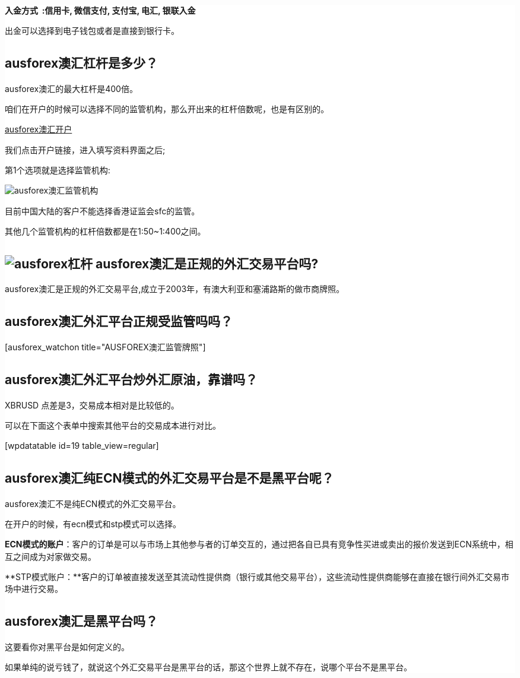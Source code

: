 **入金方式  :信用卡, 微信支付, 支付宝, 电汇, 银联入金**

出金可以选择到电子钱包或者是直接到银行卡。

## ausforex澳汇杠杆是多少？

ausforex澳汇的最大杠杆是400倍。

咱们在开户的时候可以选择不同的监管机构，那么开出来的杠杆倍数呢，也是有区别的。

[ausforex澳汇开户](https://www.ssgg.net/go/ausforex/) 

我们点击开户链接，进入填写资料界面之后;

第1个选项就是选择监管机构:

![ausforex澳汇监管机构](https://we.laowei8.com/wp-content/uploads/2020/06/4530d27544a48e7b888249bed49392d4-19.png)

目前中国大陆的客户不能选择香港证监会sfc的监管。

其他几个监管机构的杠杆倍数都是在1:50~1:400之间。

## ![ausforex杠杆](https://we.laowei8.com/wp-content/uploads/2020/06/0d0ea674559128581d51d51deb047cc3-18.png) ausforex澳汇是正规的外汇交易平台吗?

ausforex澳汇是正规的外汇交易平台,成立于2003年，有澳大利亚和塞浦路斯的做市商牌照。

## ausforex澳汇外汇平台正规受监管吗吗？

\[ausforex\_watchon title="AUSFOREX澳汇监管牌照"\]

## ausforex澳汇外汇平台炒外汇原油，靠谱吗？

XBRUSD 点差是3，交易成本相对是比较低的。

可以在下面这个表单中搜索其他平台的交易成本进行对比。

\[wpdatatable id=19 table\_view=regular\]

## ausforex澳汇纯ECN模式的外汇交易平台是不是黑平台呢？

ausforex澳汇不是纯ECN模式的外汇交易平台。

在开户的时候，有ecn模式和stp模式可以选择。

**ECN模式的账户**：客户的订单是可以与市场上其他参与者的订单交互的，通过把各自已具有竞争性买进或卖出的报价发送到ECN系统中，相互之间成为对家做交易。

**STP模式账户：**客户的订单被直接发送至其流动性提供商（银行或其他交易平台），这些流动性提供商能够在直接在银行间外汇交易市场中进行交易。

## ausforex澳汇是黑平台吗？

这要看你对黑平台是如何定义的。

如果单纯的说亏钱了，就说这个外汇交易平台是黑平台的话，那这个世界上就不存在，说哪个平台不是黑平台。
